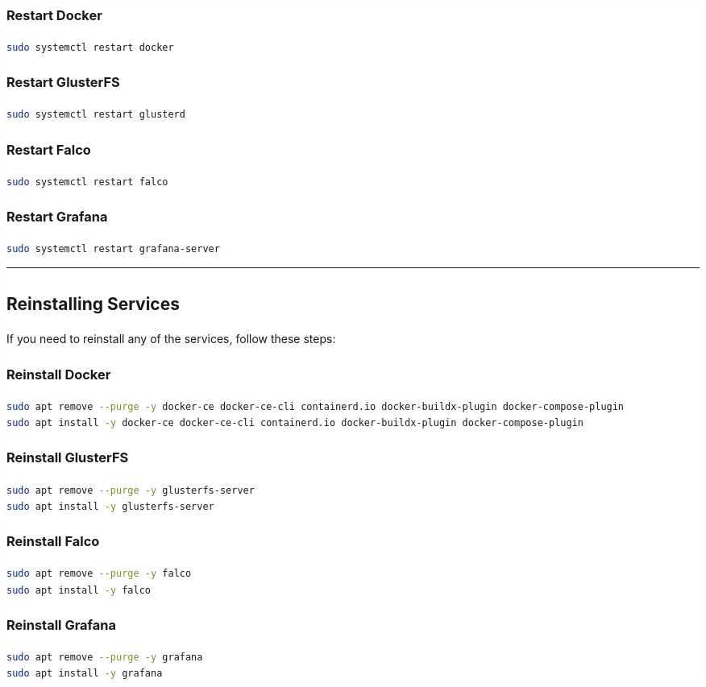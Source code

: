 ### Restart Docker
```sh
sudo systemctl restart docker
```

### Restart GlusterFS
```sh
sudo systemctl restart glusterd
```

### Restart Falco
```sh
sudo systemctl restart falco
```

### Restart Grafana
```sh
sudo systemctl restart grafana-server
```
---
## Reinstalling Services
If you need to reinstall any of the services, follow these steps:

### Reinstall Docker
```sh
sudo apt remove --purge -y docker-ce docker-ce-cli containerd.io docker-buildx-plugin docker-compose-plugin
sudo apt install -y docker-ce docker-ce-cli containerd.io docker-buildx-plugin docker-compose-plugin
```

### Reinstall GlusterFS
```sh
sudo apt remove --purge -y glusterfs-server
sudo apt install -y glusterfs-server
```

### Reinstall Falco
```sh
sudo apt remove --purge -y falco
sudo apt install -y falco
```

### Reinstall Grafana
```sh
sudo apt remove --purge -y grafana
sudo apt install -y grafana
```
